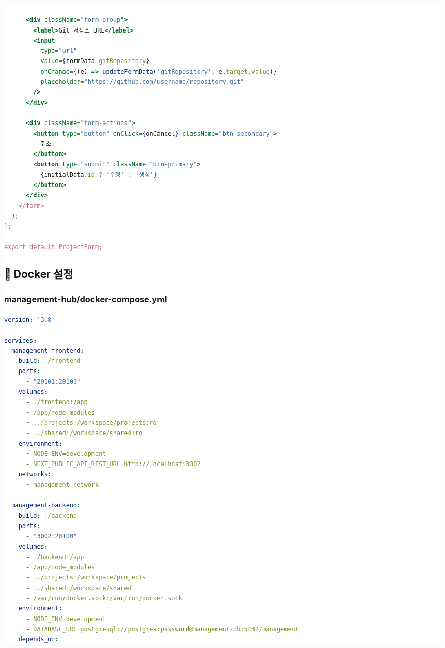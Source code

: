 ```jsx

      <div className="form-group">
        <label>Git 저장소 URL</label>
        <input
          type="url"
          value={formData.gitRepository}
          onChange={(e) => updateFormData('gitRepository', e.target.value)}
          placeholder="https://github.com/username/repository.git"
        />
      </div>

      <div className="form-actions">
        <button type="button" onClick={onCancel} className="btn-secondary">
          취소
        </button>
        <button type="submit" className="btn-primary">
          {initialData.id ? '수정' : '생성'}
        </button>
      </div>
    </form>
  );
};

export default ProjectForm;
```

## 🐳 Docker 설정

### **management-hub/docker-compose.yml**
```yaml
version: '3.8'

services:
  management-frontend:
    build: ./frontend
    ports:
      - "20101:20100"
    volumes:
      - ./frontend:/app
      - /app/node_modules
      - ../projects:/workspace/projects:ro
      - ../shared:/workspace/shared:ro
    environment:
      - NODE_ENV=development
      - NEXT_PUBLIC_API_REST_URL=http://localhost:3002
    networks:
      - management_network

  management-backend:
    build: ./backend
    ports:
      - "3002:20100"
    volumes:
      - ./backend:/app
      - /app/node_modules
      - ../projects:/workspace/projects
      - ../shared:/workspace/shared
      - /var/run/docker.sock:/var/run/docker.sock
    environment:
      - NODE_ENV=development
      - DATABASE_URL=postgresql://postgres:password@management-db:5432/management
    depends_on:
```